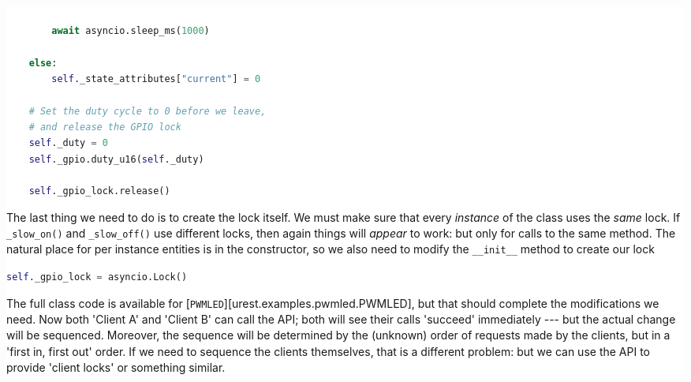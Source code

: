 ```python

        await asyncio.sleep_ms(1000)

    else:
        self._state_attributes["current"] = 0

    # Set the duty cycle to 0 before we leave,
    # and release the GPIO lock
    self._duty = 0
    self._gpio.duty_u16(self._duty)

    self._gpio_lock.release()
```

The last thing we need to do is to create the lock itself. We must make sure
that every _instance_ of the class uses the _same_ lock. If `_slow_on()` and
`_slow_off()` use different locks, then again things will _appear_ to work: but
only for calls to the same method. The natural place for per instance entities
is in the constructor, so we also need to modify the `__init__` method to create
our lock

```python
self._gpio_lock = asyncio.Lock()
```

The full class code is available for [`PWMLED`][urest.examples.pwmled.PWMLED],
but that should complete the modifications we need. Now both 'Client A' and
'Client B' can call the API; both will see their calls 'succeed' immediately ---
but the actual change will be sequenced. Moreover, the sequence will be
determined by the (unknown) order of requests made by the clients, but in a
'first in, first out' order. If we need to sequence the clients themselves, that
is a different problem: but we can use the API to provide 'client locks' or
something similar.
